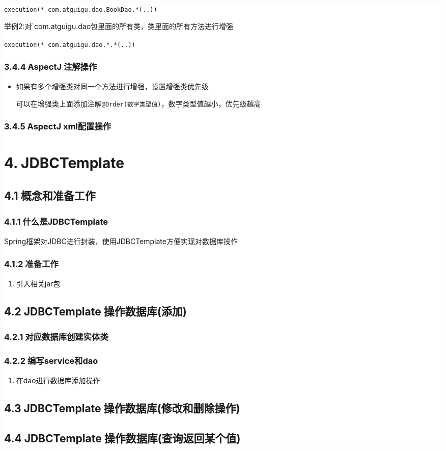   `execution(* com.atguigu.dao.BookDao.*(..))`

  举例2:对`com.atguigu.dao包里面的所有类，类里面的所有方法进行增强

  `execution(* com.atguigu.dao.*.*(..))`



### 3.4.4 AspectJ 注解操作

- 如果有多个增强类对同一个方法进行增强，设置增强类优先级

  可以在增强类上面添加注解`@Order(数字类型值)`，数字类型值越小，优先级越高



### 3.4.5 AspectJ xml配置操作



# 4. JDBCTemplate

## 4.1 概念和准备工作

### 4.1.1 什么是JDBCTemplate

Spring框架对JDBC进行封装，使用JDBCTemplate方便实现对数据库操作



### 4.1.2 准备工作

1. 引入相关jar包



## 4.2 JDBCTemplate 操作数据库(添加)

### 4.2.1 对应数据库创建实体类



### 4.2.2 编写service和dao

1. 在dao进行数据库添加操作



## 4.3 JDBCTemplate 操作数据库(修改和删除操作)







## 4.4  JDBCTemplate 操作数据库(查询返回某个值)
